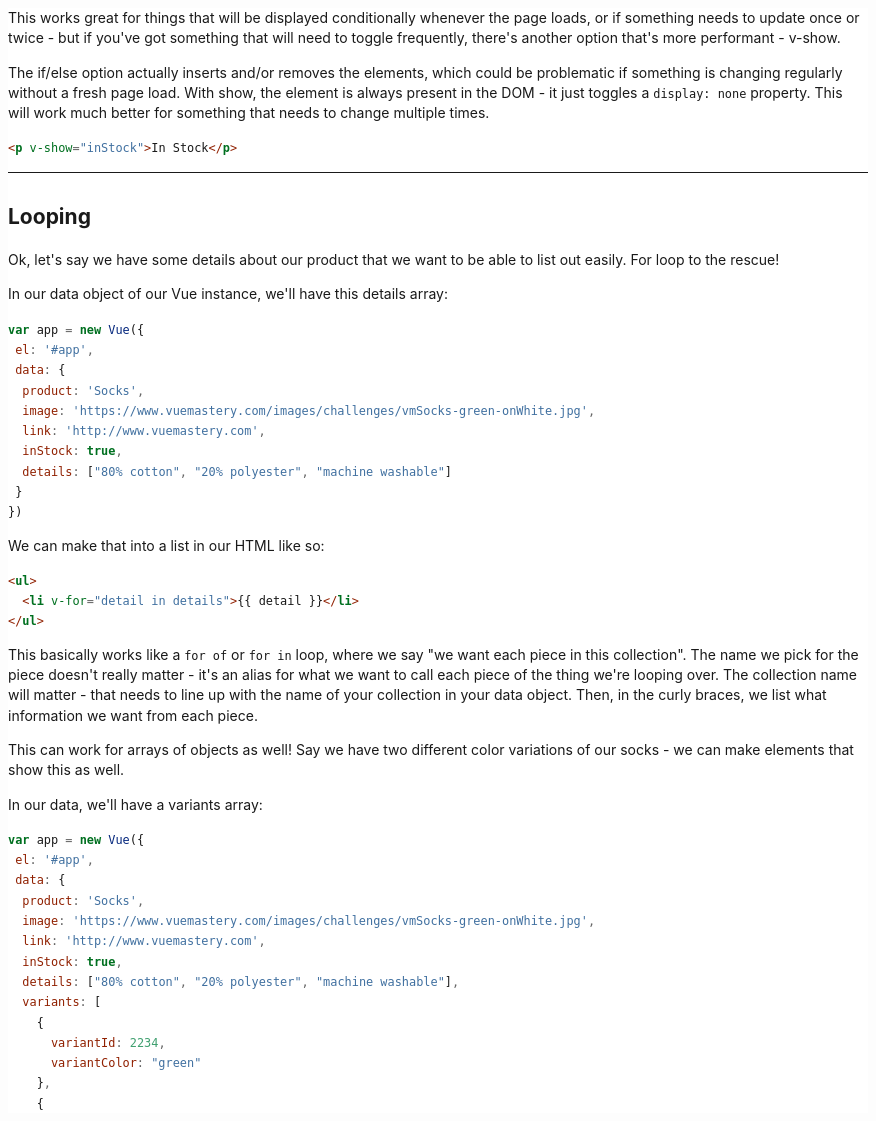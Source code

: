 This works great for things that will be displayed conditionally whenever the page loads, or if something needs to update once or twice - but if you've got something that will need to toggle frequently, there's another option that's more performant - v-show.

The if/else option actually inserts and/or removes the elements, which could be problematic if something is changing regularly without a fresh page load. With show, the element is always present in the DOM - it just toggles a `display: none` property. This will work much better for something that needs to change multiple times.

```html
<p v-show="inStock">In Stock</p>
```

----

## Looping

Ok, let's say we have some details about our product that we want to be able to list out easily. For loop to the rescue!

In our data object of our Vue instance, we'll have this details array:

```js
var app = new Vue({
 el: '#app',
 data: {
  product: 'Socks',
  image: 'https://www.vuemastery.com/images/challenges/vmSocks-green-onWhite.jpg',
  link: 'http://www.vuemastery.com',
  inStock: true,
  details: ["80% cotton", "20% polyester", "machine washable"]
 }
})
```

We can make that into a list in our HTML like so:

```html
<ul>
  <li v-for="detail in details">{{ detail }}</li>
</ul>
```

This basically works like a `for of` or `for in` loop, where we say "we want each piece in this collection". The name we pick for the piece doesn't really matter - it's an alias for what we want to call each piece of the thing we're looping over. The collection name will matter - that needs to line up with the name of your collection in your data object. Then, in the curly braces, we list what information we want from each piece.

This can work for arrays of objects as well! Say we have two different color variations of our socks - we can make elements that show this as well.

In our data, we'll have a variants array:

```js
var app = new Vue({
 el: '#app',
 data: {
  product: 'Socks',
  image: 'https://www.vuemastery.com/images/challenges/vmSocks-green-onWhite.jpg',
  link: 'http://www.vuemastery.com',
  inStock: true,
  details: ["80% cotton", "20% polyester", "machine washable"],
  variants: [
    {
      variantId: 2234,
      variantColor: "green"
    },
    {
```